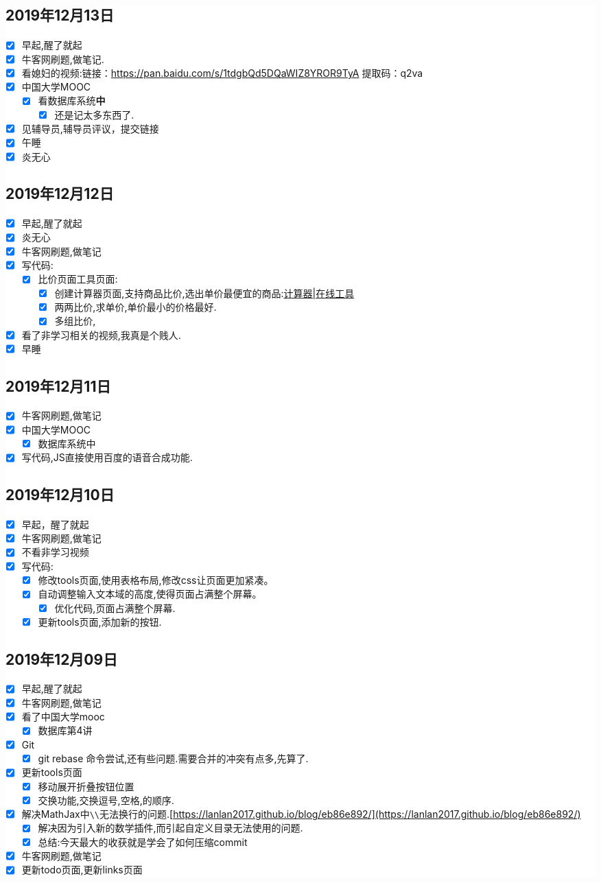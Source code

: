## 2019年12月13日
- [x] 早起,醒了就起
- [x] 牛客网刷题,做笔记.
- [x] 看媳妇的视频:链接：https://pan.baidu.com/s/1tdgbQd5DQaWIZ8YROR9TyA  提取码：q2va
- [x] 中国大学MOOC
  - [x] 看数据库系统**中**
    - [x] 还是记太多东西了.
- [x] 见辅导员,辅导员评议，提交链接
- [x] 午睡
- [x] 炎无心

## 2019年12月12日
- [x] 早起,醒了就起
- [x] 炎无心
- [x] 牛客网刷题,做笔记
- [x] 写代码:
  - [x] 比价页面工具页面:
    - [x] 创建计算器页面,支持商品比价,选出单价最便宜的商品:[计算器|在线工具](https://lanlan2017.github.io/tools/calculator/)
    - [x] 两两比价,求单价,单价最小的价格最好.
    - [x] 多组比价,
- [x] 看了非学习相关的视频,我真是个贱人.
- [x] 早睡

## 2019年12月11日
- [x] 牛客网刷题,做笔记
- [x] 中国大学MOOC
  - [x] 数据库系统中
- [x] 写代码,JS直接使用百度的语音合成功能.

## 2019年12月10日
- [x] 早起，醒了就起
- [x] 牛客网刷题,做笔记
- [x] 不看非学习视频
- [x] 写代码:
    - [x] 修改tools页面,使用表格布局,修改css让页面更加紧凑。
    - [x] 自动调整输入文本域的高度,使得页面占满整个屏幕。
      - [x] 优化代码,页面占满整个屏幕.
    - [x] 更新tools页面,添加新的按钮. 

## 2019年12月09日
- [x] 早起,醒了就起
- [x] 牛客网刷题,做笔记
- [x] 看了中国大学mooc
    - [x] 数据库第4讲
- [x] Git
  - [x] git rebase 命令尝试,还有些问题.需要合并的冲突有点多,先算了.
- [x] 更新tools页面
  - [x] 移动展开折叠按钮位置
  - [x] 交换功能,交换逗号,空格,的顺序.
- [x] 解决MathJax中`\\`无法换行的问题.[https://lanlan2017.github.io/blog/eb86e892/](https://lanlan2017.github.io/blog/eb86e892/)
  - [x] 解决因为引入新的数学插件,而引起自定义目录无法使用的问题.
  - [x] 总结:今天最大的收获就是学会了如何压缩commit
- [x] 牛客网刷题,做笔记
- [x] 更新todo页面,更新links页面
